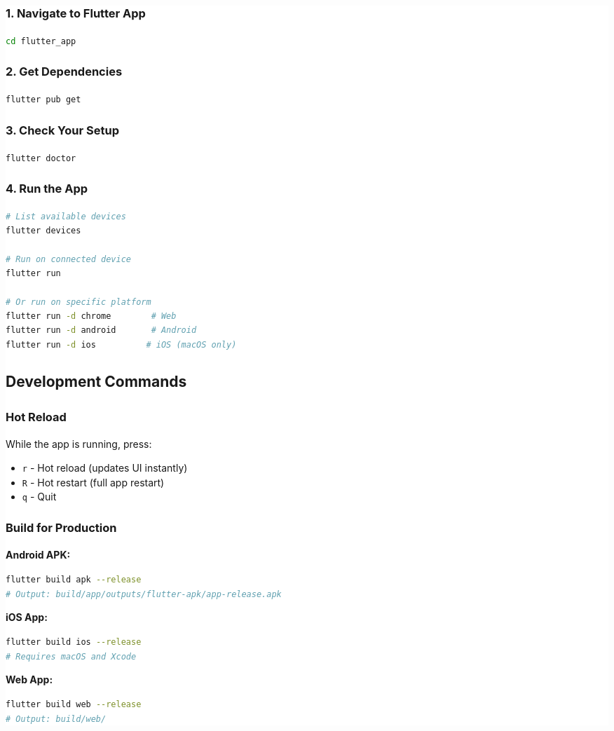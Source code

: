 ### 1. Navigate to Flutter App
```bash
cd flutter_app
```

### 2. Get Dependencies
```bash
flutter pub get
```

### 3. Check Your Setup
```bash
flutter doctor
```

### 4. Run the App
```bash
# List available devices
flutter devices

# Run on connected device
flutter run

# Or run on specific platform
flutter run -d chrome        # Web
flutter run -d android       # Android
flutter run -d ios          # iOS (macOS only)
```

## Development Commands

### Hot Reload
While the app is running, press:
- `r` - Hot reload (updates UI instantly)
- `R` - Hot restart (full app restart)
- `q` - Quit

### Build for Production

**Android APK:**
```bash
flutter build apk --release
# Output: build/app/outputs/flutter-apk/app-release.apk
```

**iOS App:**
```bash
flutter build ios --release
# Requires macOS and Xcode
```

**Web App:**
```bash
flutter build web --release
# Output: build/web/
```
